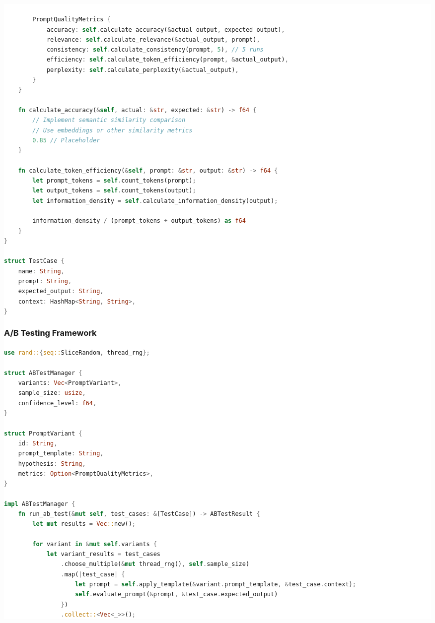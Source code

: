 ```rust
        
        PromptQualityMetrics {
            accuracy: self.calculate_accuracy(&actual_output, expected_output),
            relevance: self.calculate_relevance(&actual_output, prompt),
            consistency: self.calculate_consistency(prompt, 5), // 5 runs
            efficiency: self.calculate_token_efficiency(prompt, &actual_output),
            perplexity: self.calculate_perplexity(&actual_output),
        }
    }
    
    fn calculate_accuracy(&self, actual: &str, expected: &str) -> f64 {
        // Implement semantic similarity comparison
        // Use embeddings or other similarity metrics
        0.85 // Placeholder
    }
    
    fn calculate_token_efficiency(&self, prompt: &str, output: &str) -> f64 {
        let prompt_tokens = self.count_tokens(prompt);
        let output_tokens = self.count_tokens(output);
        let information_density = self.calculate_information_density(output);
        
        information_density / (prompt_tokens + output_tokens) as f64
    }
}

struct TestCase {
    name: String,
    prompt: String,
    expected_output: String,
    context: HashMap<String, String>,
}
```

### <validation>A/B Testing Framework</validation>

```rust
use rand::{seq::SliceRandom, thread_rng};

struct ABTestManager {
    variants: Vec<PromptVariant>,
    sample_size: usize,
    confidence_level: f64,
}

struct PromptVariant {
    id: String,
    prompt_template: String,
    hypothesis: String,
    metrics: Option<PromptQualityMetrics>,
}

impl ABTestManager {
    fn run_ab_test(&mut self, test_cases: &[TestCase]) -> ABTestResult {
        let mut results = Vec::new();
        
        for variant in &mut self.variants {
            let variant_results = test_cases
                .choose_multiple(&mut thread_rng(), self.sample_size)
                .map(|test_case| {
                    let prompt = self.apply_template(&variant.prompt_template, &test_case.context);
                    self.evaluate_prompt(&prompt, &test_case.expected_output)
                })
                .collect::<Vec<_>>();
```